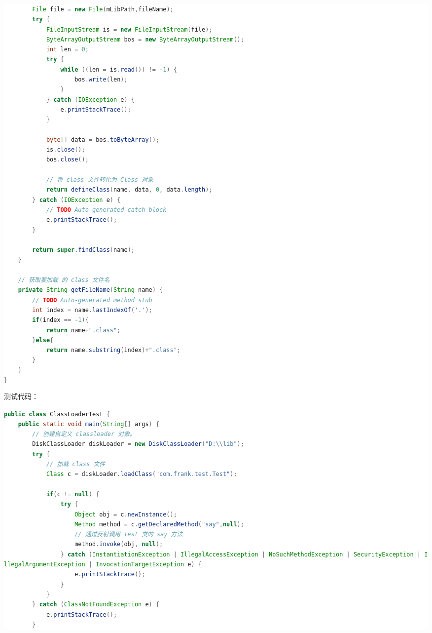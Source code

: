 ```java
        File file = new File(mLibPath,fileName);
        try {
            FileInputStream is = new FileInputStream(file);
            ByteArrayOutputStream bos = new ByteArrayOutputStream();
            int len = 0;
            try {
                while ((len = is.read()) != -1) {
                    bos.write(len);
                }
            } catch (IOException e) {
                e.printStackTrace();
            }

            byte[] data = bos.toByteArray();
            is.close();
            bos.close();

            // 将 class 文件转化为 Class 对象
            return defineClass(name, data, 0, data.length);
        } catch (IOException e) {
            // TODO Auto-generated catch block
            e.printStackTrace();
        }

        return super.findClass(name);
    }

    // 获取要加载 的 class 文件名
    private String getFileName(String name) {
        // TODO Auto-generated method stub
        int index = name.lastIndexOf('.');
        if(index == -1){ 
            return name+".class";
        }else{
            return name.substring(index)+".class";
        }
    }
}
```

测试代码：
```java
public class ClassLoaderTest {
    public static void main(String[] args) {
        // 创建自定义 classloader 对象。
        DiskClassLoader diskLoader = new DiskClassLoader("D:\\lib");
        try {
            // 加载 class 文件
            Class c = diskLoader.loadClass("com.frank.test.Test");

            if(c != null) {
                try {
                    Object obj = c.newInstance();
                    Method method = c.getDeclaredMethod("say",null);
                    // 通过反射调用 Test 类的 say 方法
                    method.invoke(obj, null);
                } catch (InstantiationException | IllegalAccessException | NoSuchMethodException | SecurityException | IllegalArgumentException | InvocationTargetException e) {
                    e.printStackTrace();
                }
            }
        } catch (ClassNotFoundException e) {
            e.printStackTrace();
        }
```